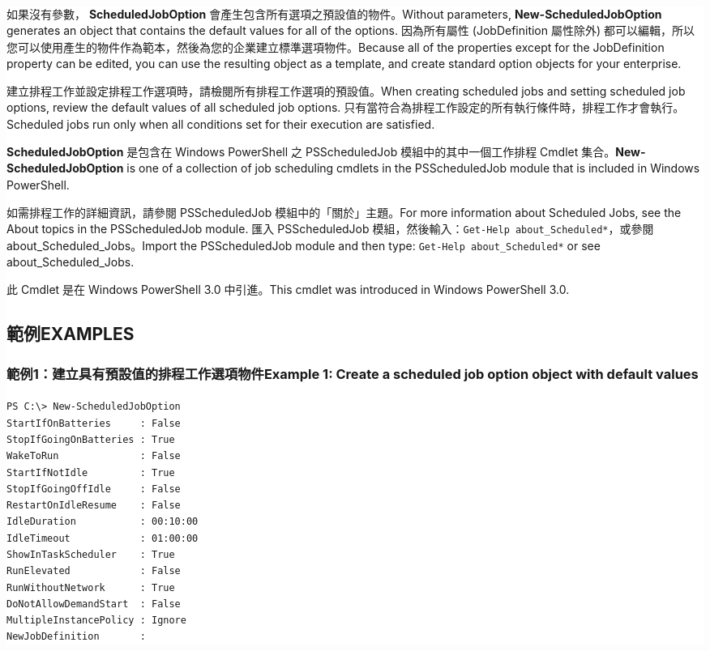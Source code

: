 <span data-ttu-id="6498b-111">如果沒有參數， **ScheduledJobOption** 會產生包含所有選項之預設值的物件。</span><span class="sxs-lookup"><span data-stu-id="6498b-111">Without parameters, **New-ScheduledJobOption** generates an object that contains the default values for all of the options.</span></span>
<span data-ttu-id="6498b-112">因為所有屬性 (JobDefinition 屬性除外) 都可以編輯，所以您可以使用產生的物件作為範本，然後為您的企業建立標準選項物件。</span><span class="sxs-lookup"><span data-stu-id="6498b-112">Because all of the properties except for the JobDefinition property can be edited, you can use the resulting object as a template, and create standard option objects for your enterprise.</span></span>

<span data-ttu-id="6498b-113">建立排程工作並設定排程工作選項時，請檢閱所有排程工作選項的預設值。</span><span class="sxs-lookup"><span data-stu-id="6498b-113">When creating scheduled jobs and setting scheduled job options, review the default values of all scheduled job options.</span></span>
<span data-ttu-id="6498b-114">只有當符合為排程工作設定的所有執行條件時，排程工作才會執行。</span><span class="sxs-lookup"><span data-stu-id="6498b-114">Scheduled jobs run only when all conditions set for their execution are satisfied.</span></span>

<span data-ttu-id="6498b-115">**ScheduledJobOption** 是包含在 Windows PowerShell 之 PSScheduledJob 模組中的其中一個工作排程 Cmdlet 集合。</span><span class="sxs-lookup"><span data-stu-id="6498b-115">**New-ScheduledJobOption** is one of a collection of job scheduling cmdlets in the PSScheduledJob module that is included in Windows PowerShell.</span></span>

<span data-ttu-id="6498b-116">如需排程工作的詳細資訊，請參閱 PSScheduledJob 模組中的「關於」主題。</span><span class="sxs-lookup"><span data-stu-id="6498b-116">For more information about Scheduled Jobs, see the About topics in the PSScheduledJob module.</span></span>
<span data-ttu-id="6498b-117">匯入 PSScheduledJob 模組，然後輸入：`Get-Help about_Scheduled*`，或參閱 about_Scheduled_Jobs。</span><span class="sxs-lookup"><span data-stu-id="6498b-117">Import the PSScheduledJob module and then type: `Get-Help about_Scheduled*` or see about_Scheduled_Jobs.</span></span>

<span data-ttu-id="6498b-118">此 Cmdlet 是在 Windows PowerShell 3.0 中引進。</span><span class="sxs-lookup"><span data-stu-id="6498b-118">This cmdlet was introduced in Windows PowerShell 3.0.</span></span>

## <span data-ttu-id="6498b-119">範例</span><span class="sxs-lookup"><span data-stu-id="6498b-119">EXAMPLES</span></span>

### <span data-ttu-id="6498b-120">範例1：建立具有預設值的排程工作選項物件</span><span class="sxs-lookup"><span data-stu-id="6498b-120">Example 1: Create a scheduled job option object with default values</span></span>

```
PS C:\> New-ScheduledJobOption
StartIfOnBatteries     : False
StopIfGoingOnBatteries : True
WakeToRun              : False
StartIfNotIdle         : True
StopIfGoingOffIdle     : False
RestartOnIdleResume    : False
IdleDuration           : 00:10:00
IdleTimeout            : 01:00:00
ShowInTaskScheduler    : True
RunElevated            : False
RunWithoutNetwork      : True
DoNotAllowDemandStart  : False
MultipleInstancePolicy : Ignore
NewJobDefinition       :
```
